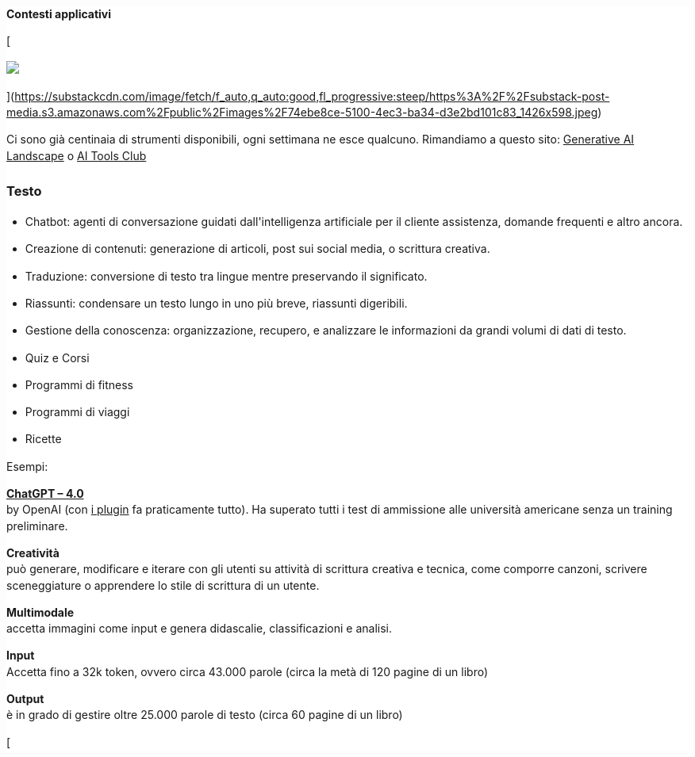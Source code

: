 **Contesti applicativi**

[

![](https://substackcdn.com/image/fetch/w_1456,c_limit,f_auto,q_auto:good,fl_progressive:steep/https%3A%2F%2Fsubstack-post-media.s3.amazonaws.com%2Fpublic%2Fimages%2F74ebe8ce-5100-4ec3-ba34-d3e2bd101c83_1426x598.jpeg)



](https://substackcdn.com/image/fetch/f_auto,q_auto:good,fl_progressive:steep/https%3A%2F%2Fsubstack-post-media.s3.amazonaws.com%2Fpublic%2Fimages%2F74ebe8ce-5100-4ec3-ba34-d3e2bd101c83_1426x598.jpeg)

Ci sono già centinaia di strumenti disponibili, ogni settimana ne esce qualcuno. Rimandiamo a questo sito: [Generative AI Landscape](https://ai-collection.org/) o [AI Tools Club](https://www.aitoolsclub.com/)

### Testo

- Chatbot: agenti di conversazione guidati dall'intelligenza artificiale per il cliente assistenza, domande frequenti e altro ancora.
    
- Creazione di contenuti: generazione di articoli, post sui social media, o scrittura creativa.
    
- Traduzione: conversione di testo tra lingue mentre preservando il significato.
    
- Riassunti: condensare un testo lungo in uno più breve, riassunti digeribili.
    
- Gestione della conoscenza: organizzazione, recupero, e analizzare le informazioni da grandi volumi di dati di testo.
    
- Quiz e Corsi
    
- Programmi di fitness
    
- Programmi di viaggi
    
- Ricette
    

Esempi:

**[ChatGPT – 4.0](https://openai.com/product/gpt-4)**  
by OpenAI (con [i plugin](https://www.marktechpost.com/2023/05/21/how-to-use-third-party-plugins-in-chatgpt-80-plugins-just-added-by-chatgpt-for-public/) fa praticamente tutto). Ha superato tutti i test di ammissione alle università americane senza un training preliminare.

**Creatività**  
può generare, modificare e iterare con gli utenti su attività di scrittura creativa e tecnica, come comporre canzoni, scrivere sceneggiature o apprendere lo stile di scrittura di un utente.

**Multimodale**  
accetta immagini come input e genera didascalie, classificazioni e analisi.

**Input**  
Accetta fino a 32k token, ovvero circa 43.000 parole (circa la metà di 120 pagine di un libro)

**Output**  
è in grado di gestire oltre 25.000 parole di testo (circa 60 pagine di un libro)

[
